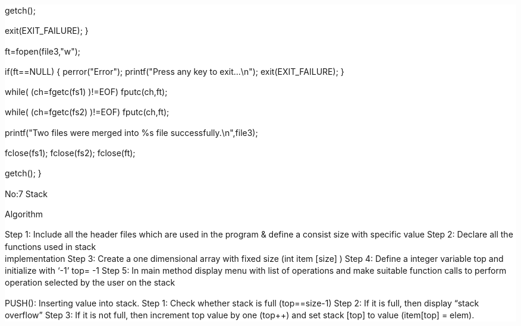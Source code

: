 getch();

exit(EXIT_FAILURE);
}

ft=fopen(file3,"w");

if(ft==NULL)
{
perror("Error");
printf("Press any key to exit...\n");
exit(EXIT_FAILURE);
}

while( (ch=fgetc(fs1) )!=EOF)
fputc(ch,ft);

while( (ch=fgetc(fs2) )!=EOF)
fputc(ch,ft);

printf("Two files were merged into %s file successfully.\n",file3);

fclose(fs1);
fclose(fs2);
fclose(ft);

getch();
}












No:7				Stack


Algorithm

Step 1:  Include all the header files which are used in the 
              program & define a consist size with specific value
Step 2:  Declare all the functions used in stack   
              implementation 
Step 3:  Create a one dimensional array with fixed size 
              (int item [size] )
Step 4:  Define a integer variable top and initialize with 
              ‘-1’ top= -1 
Step 5:  In main method display menu with list of
              operations and make suitable function calls to 
              perform operation selected by the user on the 
              stack

PUSH():  Inserting value into stack.
Step 1:  Check whether stack is full (top==size-1)
Step 2:  If it is full, then display “stack overflow”
Step 3:  If it is not full, then increment top value by one
              (top++) and set stack [top] to value 
              (item[top] = elem).
